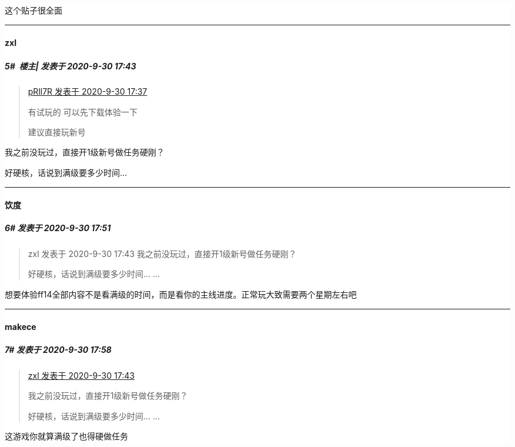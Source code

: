 这个贴子很全面







*****

####  zxl  
##### 5#         楼主| 发表于 2020-9-30 17:43



<blockquote><a href="httphttps://bbs.saraba1st.com/2b/forum.php?mod=redirect&amp;goto=findpost&amp;pid=48910499&amp;ptid=1962732" target="_blank">pRll7R 发表于 2020-9-30 17:37</a>

有试玩的 可以先下载体验一下

建议直接玩新号</blockquote>
我之前没玩过，直接开1级新号做任务硬刚？


好硬核，话说到满级要多少时间...







*****

####  饮度  
##### 6#       发表于 2020-9-30 17:51



<blockquote>zxl 发表于 2020-9-30 17:43
我之前没玩过，直接开1级新号做任务硬刚？


好硬核，话说到满级要多少时间... ...</blockquote>
想要体验ff14全部内容不是看满级的时间，而是看你的主线进度。正常玩大致需要两个星期左右吧







*****

####  makece  
##### 7#       发表于 2020-9-30 17:58



<blockquote><a href="httphttps://bbs.saraba1st.com/2b/forum.php?mod=redirect&amp;goto=findpost&amp;pid=48910560&amp;ptid=1962732" target="_blank">zxl 发表于 2020-9-30 17:43</a>

我之前没玩过，直接开1级新号做任务硬刚？


好硬核，话说到满级要多少时间... ...</blockquote>
这游戏你就算满级了也得硬做任务
